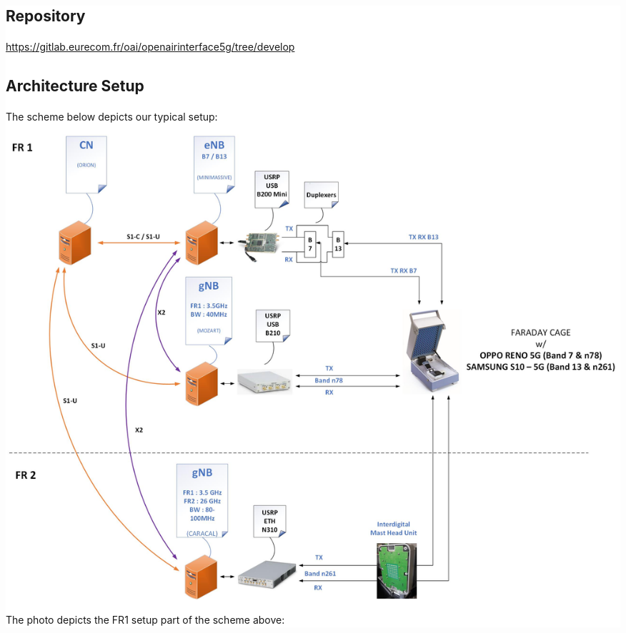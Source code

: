 
## Repository

https://gitlab.eurecom.fr/oai/openairinterface5g/tree/develop

## Architecture Setup

The scheme below depicts our typical setup:

![image info](./testing_gnb_w_cots_ue_resources/oai_fr1_setup.jpg)

The photo depicts the FR1 setup part of the scheme above:  

